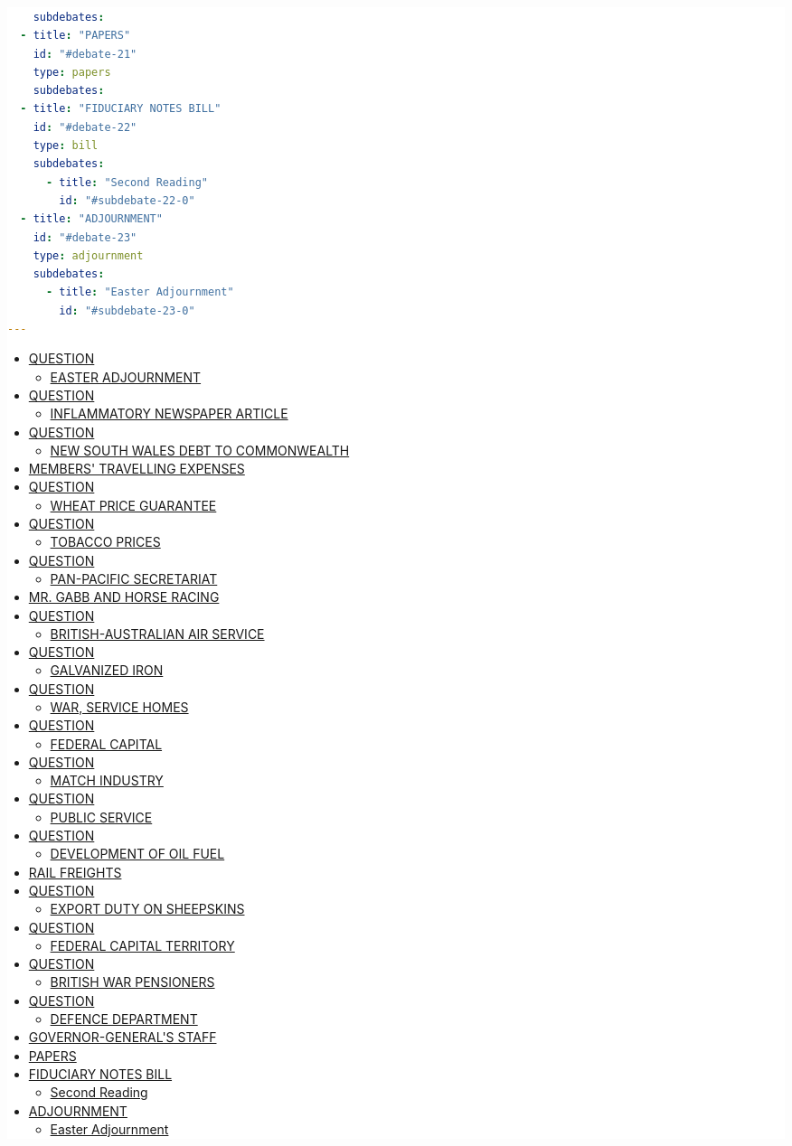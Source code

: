 ```yaml
    subdebates:
  - title: "PAPERS"
    id: "#debate-21"
    type: papers
    subdebates:
  - title: "FIDUCIARY NOTES BILL"
    id: "#debate-22"
    type: bill
    subdebates:
      - title: "Second Reading"
        id: "#subdebate-22-0"
  - title: "ADJOURNMENT"
    id: "#debate-23"
    type: adjournment
    subdebates:
      - title: "Easter Adjournment"
        id: "#subdebate-23-0"
---
```


* [QUESTION](#debate-0)
    * [EASTER ADJOURNMENT](#subdebate-0-0)
* [QUESTION](#debate-1)
    * [INFLAMMATORY NEWSPAPER ARTICLE](#subdebate-1-0)
* [QUESTION](#debate-2)
    * [NEW SOUTH WALES DEBT TO COMMONWEALTH](#subdebate-2-0)
* [MEMBERS' TRAVELLING EXPENSES](#debate-3)
* [QUESTION](#debate-4)
    * [WHEAT PRICE GUARANTEE](#subdebate-4-0)
* [QUESTION](#debate-5)
    * [TOBACCO PRICES](#subdebate-5-0)
* [QUESTION](#debate-6)
    * [PAN-PACIFIC SECRETARIAT](#subdebate-6-0)
* [MR. GABB AND HORSE RACING](#debate-7)
* [QUESTION](#debate-8)
    * [BRITISH-AUSTRALIAN AIR SERVICE](#subdebate-8-0)
* [QUESTION](#debate-9)
    * [GALVANIZED IRON](#subdebate-9-0)
* [QUESTION](#debate-10)
    * [WAR, SERVICE HOMES](#subdebate-10-0)
* [QUESTION](#debate-11)
    * [FEDERAL CAPITAL](#subdebate-11-0)
* [QUESTION](#debate-12)
    * [MATCH INDUSTRY](#subdebate-12-0)
* [QUESTION](#debate-13)
    * [PUBLIC SERVICE](#subdebate-13-0)
* [QUESTION](#debate-14)
    * [DEVELOPMENT OF OIL FUEL](#subdebate-14-0)
* [RAIL FREIGHTS](#debate-15)
* [QUESTION](#debate-16)
    * [EXPORT DUTY ON SHEEPSKINS](#subdebate-16-0)
* [QUESTION](#debate-17)
    * [FEDERAL CAPITAL TERRITORY](#subdebate-17-0)
* [QUESTION](#debate-18)
    * [BRITISH WAR PENSIONERS](#subdebate-18-0)
* [QUESTION](#debate-19)
    * [DEFENCE DEPARTMENT](#subdebate-19-0)
* [GOVERNOR-GENERAL'S STAFF](#debate-20)
* [PAPERS](#debate-21)
* [FIDUCIARY NOTES BILL](#debate-22)
    * [Second Reading](#subdebate-22-0)
* [ADJOURNMENT](#debate-23)
    * [Easter Adjournment](#subdebate-23-0)